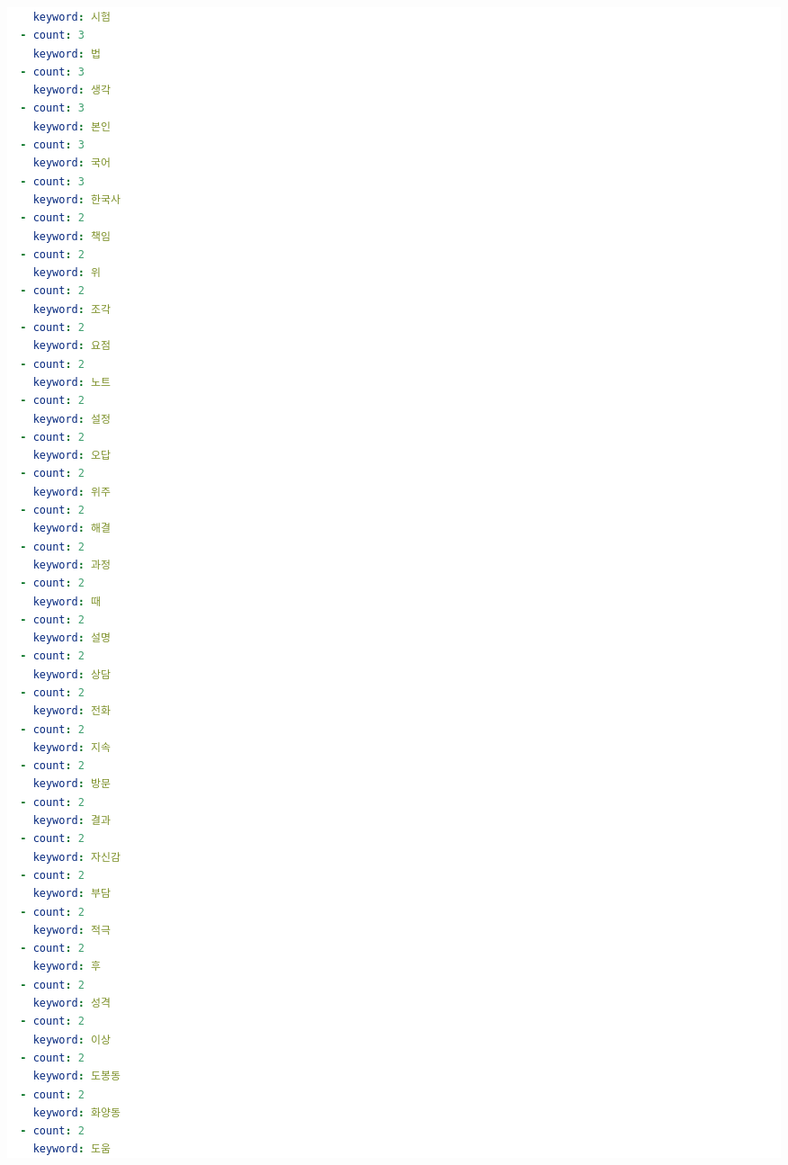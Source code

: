 ```yaml
    keyword: 시험
  - count: 3
    keyword: 법
  - count: 3
    keyword: 생각
  - count: 3
    keyword: 본인
  - count: 3
    keyword: 국어
  - count: 3
    keyword: 한국사
  - count: 2
    keyword: 책임
  - count: 2
    keyword: 위
  - count: 2
    keyword: 조각
  - count: 2
    keyword: 요점
  - count: 2
    keyword: 노트
  - count: 2
    keyword: 설정
  - count: 2
    keyword: 오답
  - count: 2
    keyword: 위주
  - count: 2
    keyword: 해결
  - count: 2
    keyword: 과정
  - count: 2
    keyword: 때
  - count: 2
    keyword: 설명
  - count: 2
    keyword: 상담
  - count: 2
    keyword: 전화
  - count: 2
    keyword: 지속
  - count: 2
    keyword: 방문
  - count: 2
    keyword: 결과
  - count: 2
    keyword: 자신감
  - count: 2
    keyword: 부담
  - count: 2
    keyword: 적극
  - count: 2
    keyword: 후
  - count: 2
    keyword: 성격
  - count: 2
    keyword: 이상
  - count: 2
    keyword: 도봉동
  - count: 2
    keyword: 화양동
  - count: 2
    keyword: 도움
```